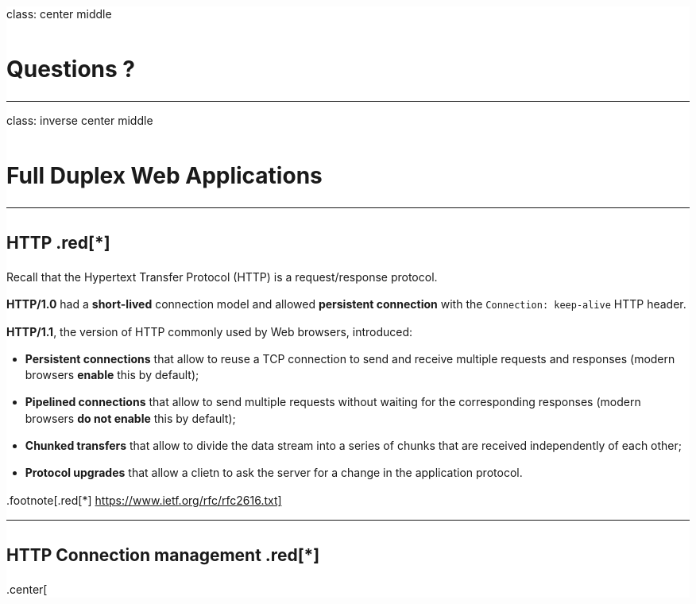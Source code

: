 
class: center middle

# <i class="fas fa-hand-paper"></i> Questions ?

---

class: inverse center middle

#  <i class="fab fa-js"></i> Full Duplex Web Applications

---

## <i class="fab fa-js"></i> HTTP .red[*]

Recall that the Hypertext Transfer Protocol (HTTP) is a request/response protocol.

**HTTP/1.0** had a **short-lived** connection model and allowed **persistent connection** with the `Connection: keep-alive` HTTP header.

**HTTP/1.1**, the version of HTTP commonly used by Web browsers, introduced:

- **Persistent connections** that allow to reuse a TCP connection to send and receive multiple requests and responses (modern browsers **enable** this by default);

- **Pipelined connections** that allow to send multiple requests without waiting for the corresponding responses (modern browsers **do not enable** this by default);

- **Chunked transfers** that allow to divide the data stream into a series of chunks that are received independently of each other;

- **Protocol upgrades** that allow a clietn to ask the server for a change in the application protocol.

.footnote[.red[*] https://www.ietf.org/rfc/rfc2616.txt]

---

## <i class="fab fa-js"></i> HTTP Connection management .red[*]

.center[